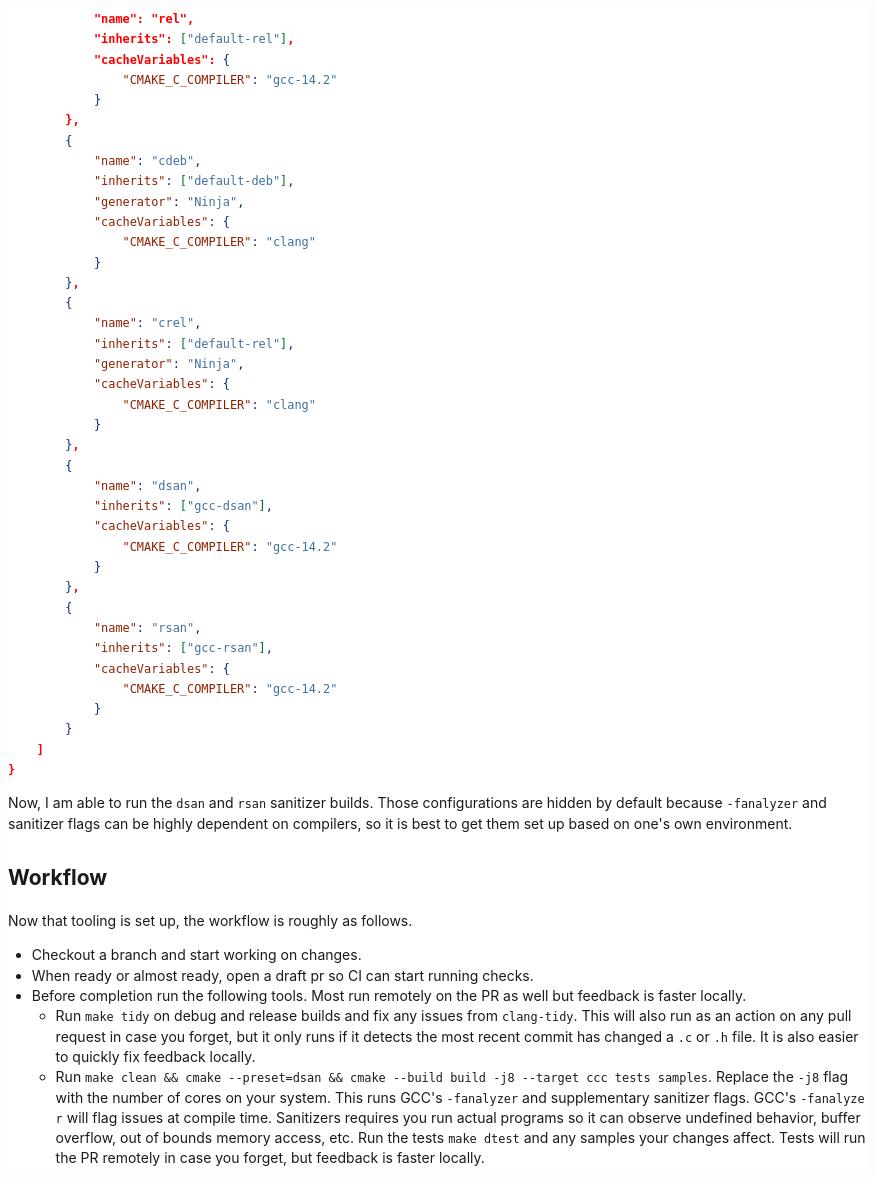 ```json
            "name": "rel",
            "inherits": ["default-rel"],
            "cacheVariables": {
                "CMAKE_C_COMPILER": "gcc-14.2"
            }
        },
        {
            "name": "cdeb",
            "inherits": ["default-deb"],
            "generator": "Ninja",
            "cacheVariables": {
                "CMAKE_C_COMPILER": "clang"
            }
        },
        {
            "name": "crel",
            "inherits": ["default-rel"],
            "generator": "Ninja",
            "cacheVariables": {
                "CMAKE_C_COMPILER": "clang"
            }
        },
        {
            "name": "dsan",
            "inherits": ["gcc-dsan"],
            "cacheVariables": {
                "CMAKE_C_COMPILER": "gcc-14.2"
            }
        },
        {
            "name": "rsan",
            "inherits": ["gcc-rsan"],
            "cacheVariables": {
                "CMAKE_C_COMPILER": "gcc-14.2"
            }
        }
    ]
}
```

Now, I am able to run the `dsan` and `rsan` sanitizer builds. Those configurations are hidden by default because `-fanalyzer` and sanitizer flags can be highly dependent on compilers, so it is best to get them set up based on one's own environment.

## Workflow

Now that tooling is set up, the workflow is roughly as follows.

- Checkout a branch and start working on changes.
- When ready or almost ready, open a draft pr so CI can start running checks.
- Before completion run the following tools. Most run remotely on the PR as well but feedback is faster locally.
    - Run `make tidy` on debug and release builds and fix any issues from `clang-tidy`. This will also run as an action on any pull request in case you forget, but it only runs if it detects the most recent commit has changed a `.c` or `.h` file. It is also easier to quickly fix feedback locally.
    - Run `make clean && cmake --preset=dsan && cmake --build build -j8 --target ccc tests samples`. Replace the `-j8` flag with the number of cores on your system. This runs GCC's `-fanalyzer` and supplementary sanitizer flags. GCC's `-fanalyzer` will flag issues at compile time. Sanitizers requires you run actual programs so it can observe undefined behavior, buffer overflow, out of bounds memory access, etc. Run the tests `make dtest` and any samples your changes affect. Tests will run the PR remotely in case you forget, but feedback is faster locally.